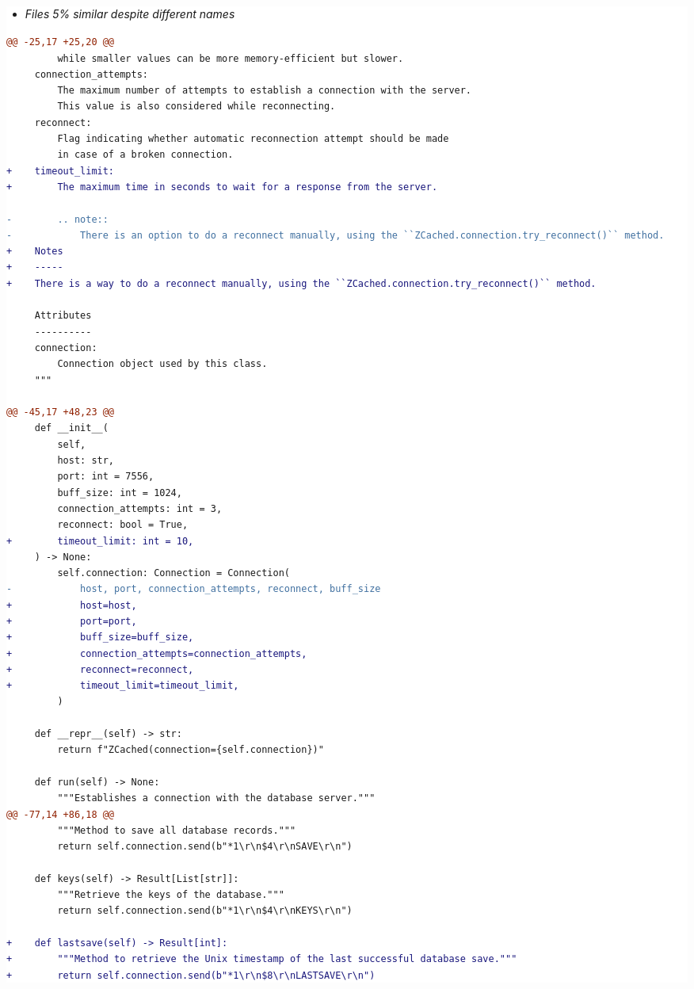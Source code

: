  * *Files 5% similar despite different names*

```diff
@@ -25,17 +25,20 @@
         while smaller values can be more memory-efficient but slower.
     connection_attempts:
         The maximum number of attempts to establish a connection with the server.
         This value is also considered while reconnecting.
     reconnect:
         Flag indicating whether automatic reconnection attempt should be made
         in case of a broken connection.
+    timeout_limit:
+        The maximum time in seconds to wait for a response from the server.
 
-        .. note::
-            There is an option to do a reconnect manually, using the ``ZCached.connection.try_reconnect()`` method.
+    Notes
+    -----
+    There is a way to do a reconnect manually, using the ``ZCached.connection.try_reconnect()`` method.
 
     Attributes
     ----------
     connection:
         Connection object used by this class.
     """
 
@@ -45,17 +48,23 @@
     def __init__(
         self,
         host: str,
         port: int = 7556,
         buff_size: int = 1024,
         connection_attempts: int = 3,
         reconnect: bool = True,
+        timeout_limit: int = 10,
     ) -> None:
         self.connection: Connection = Connection(
-            host, port, connection_attempts, reconnect, buff_size
+            host=host,
+            port=port,
+            buff_size=buff_size,
+            connection_attempts=connection_attempts,
+            reconnect=reconnect,
+            timeout_limit=timeout_limit,
         )
 
     def __repr__(self) -> str:
         return f"ZCached(connection={self.connection})"
 
     def run(self) -> None:
         """Establishes a connection with the database server."""
@@ -77,14 +86,18 @@
         """Method to save all database records."""
         return self.connection.send(b"*1\r\n$4\r\nSAVE\r\n")
 
     def keys(self) -> Result[List[str]]:
         """Retrieve the keys of the database."""
         return self.connection.send(b"*1\r\n$4\r\nKEYS\r\n")
 
+    def lastsave(self) -> Result[int]:
+        """Method to retrieve the Unix timestamp of the last successful database save."""
+        return self.connection.send(b"*1\r\n$8\r\nLASTSAVE\r\n")
```